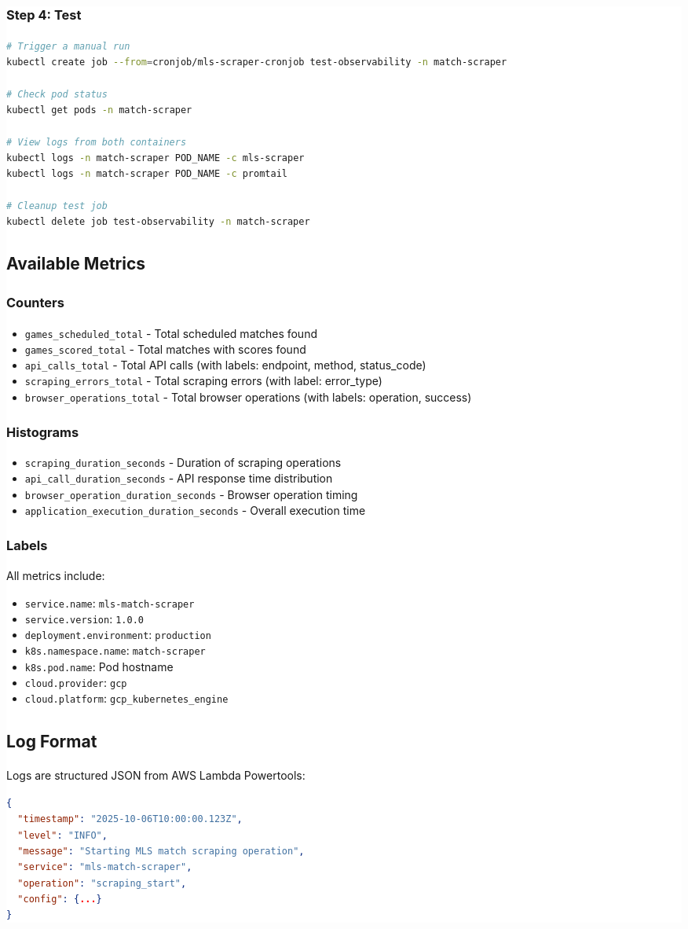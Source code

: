 ### Step 4: Test

```bash
# Trigger a manual run
kubectl create job --from=cronjob/mls-scraper-cronjob test-observability -n match-scraper

# Check pod status
kubectl get pods -n match-scraper

# View logs from both containers
kubectl logs -n match-scraper POD_NAME -c mls-scraper
kubectl logs -n match-scraper POD_NAME -c promtail

# Cleanup test job
kubectl delete job test-observability -n match-scraper
```

## Available Metrics

### Counters
- `games_scheduled_total` - Total scheduled matches found
- `games_scored_total` - Total matches with scores found
- `api_calls_total` - Total API calls (with labels: endpoint, method, status_code)
- `scraping_errors_total` - Total scraping errors (with label: error_type)
- `browser_operations_total` - Total browser operations (with labels: operation, success)

### Histograms
- `scraping_duration_seconds` - Duration of scraping operations
- `api_call_duration_seconds` - API response time distribution
- `browser_operation_duration_seconds` - Browser operation timing
- `application_execution_duration_seconds` - Overall execution time

### Labels
All metrics include:
- `service.name`: `mls-match-scraper`
- `service.version`: `1.0.0`
- `deployment.environment`: `production`
- `k8s.namespace.name`: `match-scraper`
- `k8s.pod.name`: Pod hostname
- `cloud.provider`: `gcp`
- `cloud.platform`: `gcp_kubernetes_engine`

## Log Format

Logs are structured JSON from AWS Lambda Powertools:

```json
{
  "timestamp": "2025-10-06T10:00:00.123Z",
  "level": "INFO",
  "message": "Starting MLS match scraping operation",
  "service": "mls-match-scraper",
  "operation": "scraping_start",
  "config": {...}
}
```
